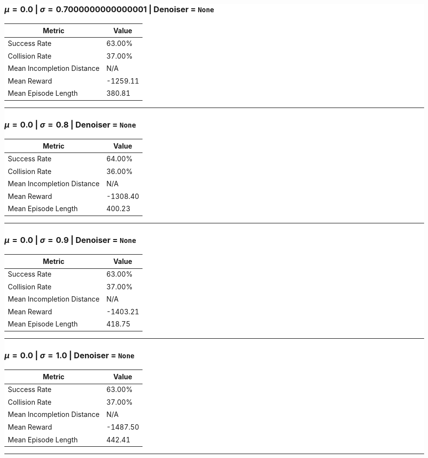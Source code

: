 ### $\mu = 0.0$ | $\sigma = 0.7000000000000001$ | Denoiser = `None`

| Metric                     | Value    |
|----------------------------|----------|
| Success Rate               | 63.00%   |
| Collision Rate             | 37.00%   |
| Mean Incompletion Distance | N/A      |
| Mean Reward                | -1259.11 |
| Mean Episode Length        | 380.81   |
---

### $\mu = 0.0$ | $\sigma = 0.8$ | Denoiser = `None`

| Metric                     | Value    |
|----------------------------|----------|
| Success Rate               | 64.00%   |
| Collision Rate             | 36.00%   |
| Mean Incompletion Distance | N/A      |
| Mean Reward                | -1308.40 |
| Mean Episode Length        | 400.23   |
---

### $\mu = 0.0$ | $\sigma = 0.9$ | Denoiser = `None`

| Metric                     | Value    |
|----------------------------|----------|
| Success Rate               | 63.00%   |
| Collision Rate             | 37.00%   |
| Mean Incompletion Distance | N/A      |
| Mean Reward                | -1403.21 |
| Mean Episode Length        | 418.75   |
---

### $\mu = 0.0$ | $\sigma = 1.0$ | Denoiser = `None`

| Metric                     | Value    |
|----------------------------|----------|
| Success Rate               | 63.00%   |
| Collision Rate             | 37.00%   |
| Mean Incompletion Distance | N/A      |
| Mean Reward                | -1487.50 |
| Mean Episode Length        | 442.41   |
---
